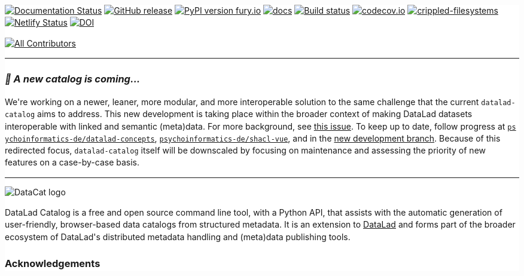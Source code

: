 [![Documentation Status](https://readthedocs.org/projects/datalad-catalog/badge/?version=latest)](http://docs.datalad.org/projects/catalog/en/latest/?badge=latest)
[![GitHub release](https://img.shields.io/github/release/datalad/datalad-catalog.svg)](https://GitHub.com/datalad/datalad-catalog/releases/)
[![PyPI version fury.io](https://badge.fury.io/py/datalad-catalog.svg)](https://pypi.python.org/pypi/datalad-catalog/)
[![docs](https://github.com/datalad/datalad-catalog/actions/workflows/docbuild.yml/badge.svg)](https://github.com/datalad/datalad-catalog/actions/workflows/docbuild.yml)
[![Build status](https://ci.appveyor.com/api/projects/status/github/datalad/datalad-catalog?branch=main&svg=true)](https://ci.appveyor.com/project/mih/datalad-catalog/branch/main)
[![codecov.io](https://codecov.io/github/datalad/datalad-catalog/coverage.svg?branch=main)](https://codecov.io/github/datalad/datalad-catalog?branch=main)
[![crippled-filesystems](https://github.com/datalad/datalad-catalog/actions/workflows/test_crippledfs.yml/badge.svg)](https://github.com/datalad/datalad-catalog/actions/workflows/test_crippledfs.yml)
[![Netlify Status](https://api.netlify.com/api/v1/badges/e59c7ed4-e353-474f-912d-fb6cdc7f269f/deploy-status)](https://app.netlify.com/sites/datalad-catalog/deploys)
[![DOI](https://zenodo.org/badge/371040885.svg)](https://zenodo.org/badge/latestdoi/371040885)

[![All Contributors](https://img.shields.io/badge/all_contributors-12-orange.svg?style=flat-square)](#contributors-)


---

### *:loudspeaker: A new catalog is coming...*

We're working on a newer, leaner, more modular, and more interoperable solution to the same challenge that the current `datalad-catalog` aims to address. This new development is taking place within the broader context of making DataLad datasets interoperable with linked and semantic (meta)data. For more background, see [this issue](https://github.com/psychoinformatics-de/datalad-concepts/issues/115). To keep up to date, follow progress at [`psychoinformatics-de/datalad-concepts`](https://github.com/psychoinformatics-de/datalad-concepts), [`psychoinformatics-de/shacl-vue`](https://github.com/psychoinformatics-de/shacl-vue), and in the [new development branch](https://github.com/datalad/datalad-catalog/tree/revolution). Because of this redirected focus, `datalad-catalog` itself will be downscaled by focusing on maintenance and assessing the priority of new features on a case-by-case basis.

---

<picture>
  <source media="(prefers-color-scheme: light)" srcset="docs/source/_static/datacat0_hero.svg">
  <source media="(prefers-color-scheme: dark)" srcset="docs/source/_static/datacat0_hero_lightbg.svg">
  <img alt="DataCat logo" src="docs/source/_static/datacat0_hero.svg">
</picture>

<br>

DataLad Catalog is a free and open source command line tool, with a Python API, that assists with the automatic generation of user-friendly, browser-based data catalogs from structured metadata. It is an extension to [DataLad](https://datalad.org) and forms part of the broader ecosystem of DataLad's distributed metadata handling and (meta)data publishing tools.

### Acknowledgements
